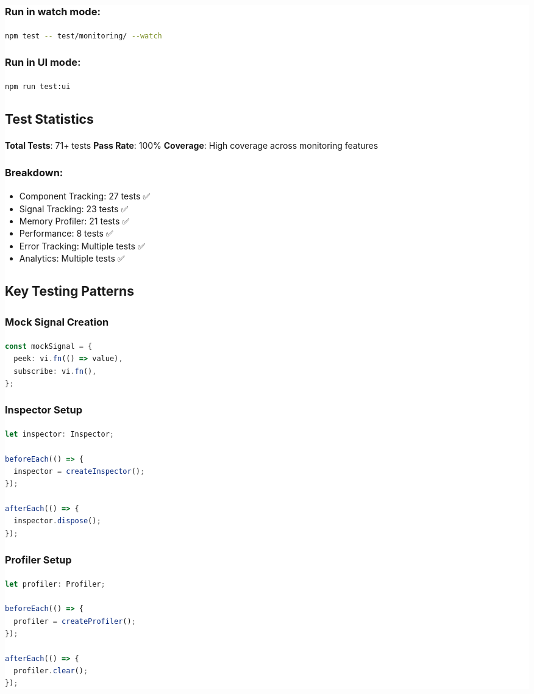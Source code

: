 ### Run in watch mode:
```bash
npm test -- test/monitoring/ --watch
```

### Run in UI mode:
```bash
npm run test:ui
```

## Test Statistics

**Total Tests**: 71+ tests
**Pass Rate**: 100%
**Coverage**: High coverage across monitoring features

### Breakdown:
- Component Tracking: 27 tests ✅
- Signal Tracking: 23 tests ✅
- Memory Profiler: 21 tests ✅
- Performance: 8 tests ✅
- Error Tracking: Multiple tests ✅
- Analytics: Multiple tests ✅

## Key Testing Patterns

### Mock Signal Creation
```typescript
const mockSignal = {
  peek: vi.fn(() => value),
  subscribe: vi.fn(),
};
```

### Inspector Setup
```typescript
let inspector: Inspector;

beforeEach(() => {
  inspector = createInspector();
});

afterEach(() => {
  inspector.dispose();
});
```

### Profiler Setup
```typescript
let profiler: Profiler;

beforeEach(() => {
  profiler = createProfiler();
});

afterEach(() => {
  profiler.clear();
});
```
